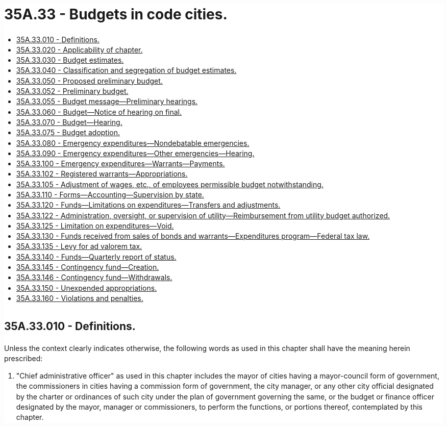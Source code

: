 # 35A.33 - Budgets in code cities.
* [35A.33.010 - Definitions.](#35a33010---definitions)
* [35A.33.020 - Applicability of chapter.](#35a33020---applicability-of-chapter)
* [35A.33.030 - Budget estimates.](#35a33030---budget-estimates)
* [35A.33.040 - Classification and segregation of budget estimates.](#35a33040---classification-and-segregation-of-budget-estimates)
* [35A.33.050 - Proposed preliminary budget.](#35a33050---proposed-preliminary-budget)
* [35A.33.052 - Preliminary budget.](#35a33052---preliminary-budget)
* [35A.33.055 - Budget message—Preliminary hearings.](#35a33055---budget-messagepreliminary-hearings)
* [35A.33.060 - Budget—Notice of hearing on final.](#35a33060---budgetnotice-of-hearing-on-final)
* [35A.33.070 - Budget—Hearing.](#35a33070---budgethearing)
* [35A.33.075 - Budget adoption.](#35a33075---budget-adoption)
* [35A.33.080 - Emergency expenditures—Nondebatable emergencies.](#35a33080---emergency-expendituresnondebatable-emergencies)
* [35A.33.090 - Emergency expenditures—Other emergencies—Hearing.](#35a33090---emergency-expendituresother-emergencieshearing)
* [35A.33.100 - Emergency expenditures—Warrants—Payments.](#35a33100---emergency-expenditureswarrantspayments)
* [35A.33.102 - Registered warrants—Appropriations.](#35a33102---registered-warrantsappropriations)
* [35A.33.105 - Adjustment of wages, etc., of employees permissible budget notwithstanding.](#35a33105---adjustment-of-wages-etc-of-employees-permissible-budget-notwithstanding)
* [35A.33.110 - Forms—Accounting—Supervision by state.](#35a33110---formsaccountingsupervision-by-state)
* [35A.33.120 - Funds—Limitations on expenditures—Transfers and adjustments.](#35a33120---fundslimitations-on-expenditurestransfers-and-adjustments)
* [35A.33.122 - Administration, oversight, or supervision of utility—Reimbursement from utility budget authorized.](#35a33122---administration-oversight-or-supervision-of-utilityreimbursement-from-utility-budget-authorized)
* [35A.33.125 - Limitation on expenditures—Void.](#35a33125---limitation-on-expendituresvoid)
* [35A.33.130 - Funds received from sales of bonds and warrants—Expenditures program—Federal tax law.](#35a33130---funds-received-from-sales-of-bonds-and-warrantsexpenditures-programfederal-tax-law)
* [35A.33.135 - Levy for ad valorem tax.](#35a33135---levy-for-ad-valorem-tax)
* [35A.33.140 - Funds—Quarterly report of status.](#35a33140---fundsquarterly-report-of-status)
* [35A.33.145 - Contingency fund—Creation.](#35a33145---contingency-fundcreation)
* [35A.33.146 - Contingency fund—Withdrawals.](#35a33146---contingency-fundwithdrawals)
* [35A.33.150 - Unexpended appropriations.](#35a33150---unexpended-appropriations)
* [35A.33.160 - Violations and penalties.](#35a33160---violations-and-penalties)
## 35A.33.010 - Definitions.
Unless the context clearly indicates otherwise, the following words as used in this chapter shall have the meaning herein prescribed:

1. "Chief administrative officer" as used in this chapter includes the mayor of cities having a mayor-council form of government, the commissioners in cities having a commission form of government, the city manager, or any other city official designated by the charter or ordinances of such city under the plan of government governing the same, or the budget or finance officer designated by the mayor, manager or commissioners, to perform the functions, or portions thereof, contemplated by this chapter.

